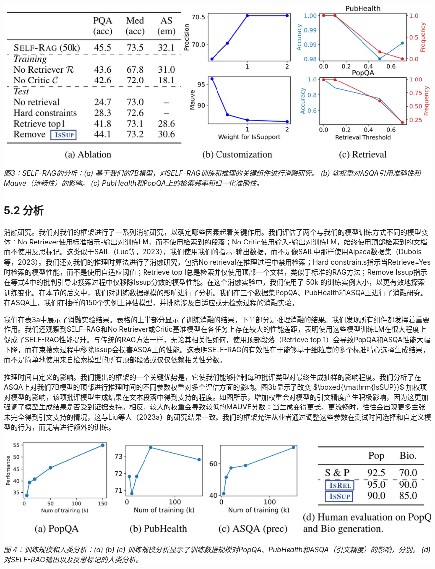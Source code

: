![](images/0c06bdf306ff1bbbfdfe1866790a3bf3dedbd386c557fc70ec4aa51bfee6f3f7.jpg)

*图3：SELF-RAG的分析：(a) 基于我们的7B模型，对SELF-RAG训练和推理的关键组件进行消融研究。 (b) 软权重对ASQA引用准确性和Mauve（流畅性）的影响。 (c) PubHealth和PopQA上的检索频率和归一化准确性。*

## 5.2 分析

消融研究。我们对我们的框架进行了一系列消融研究，以确定哪些因素起着关键作用。我们评估了两个与我们的模型训练方式不同的模型变体：No Retriever使用标准指示-输出对训练LM，而不使用检索到的段落；No Critic使用输入-输出对训练LM，始终使用顶部检索到的文档而不使用反思标记。这类似于SAIL（Luo等，2023），我们使用我们的指示-输出数据，而不是像SAIL中那样使用Alpaca数据集（Dubois等，2023）。我们还对我们的推理时算法进行了消融研究，包括No retrieval在推理过程中禁用检索；Hard constraints指示当Retrieve=Yes时检索的模型性能，而不是使用自适应阈值；Retrieve top I总是检索并仅使用顶部一个文档，类似于标准的RAG方法；Remove Issup指示在等式4中的批判引导束搜索过程中仅移除Issup分数的模型性能。在这个消融实验中，我们使用了 $50\mathrm{k}$ 的训练实例大小，以更有效地探索训练变化。在本节的后文中，我们对训练数据规模的影响进行了分析。我们在三个数据集PopQA、PubHealth和ASQA上进行了消融研究。在ASQA上，我们在抽样的150个实例上评估模型，并排除涉及自适应或无检索过程的消融实验。

我们在表3a中展示了消融实验结果。表格的上半部分显示了训练消融的结果，下半部分是推理消融的结果。我们发现所有组件都发挥着重要作用。我们还观察到SELF-RAG和No Retriever或Critic基准模型在各任务上存在较大的性能差距，表明使用这些模型训练LM在很大程度上促成了SELF-RAG性能提升。与传统的RAG方法一样，无论其相关性如何，使用顶部段落（Retrieve top 1）会导致PopQA和ASQA性能大幅下降，而在束搜索过程中移除Issup会损害ASQA上的性能。这表明SELF-RAG的有效性在于能够基于细粒度的多个标准精心选择生成结果，而不是简单地使用来自检索模型的所有顶部段落或仅仅依赖相关性分数。

推理时间自定义的影响。我们提出的框架的一个关键优势是，它使我们能够控制每种批评类型对最终生成抽样的影响程度。我们分析了在ASQA上对我们7B模型的顶部进行推理时间的不同参数权重对多个评估方面的影响。图3b显示了改变 $\boxed{\mathrm{IsSUP}}$ 加权项对模型的影响，该项批评模型生成结果在文本段落中得到支持的程度。如图所示，增加权重会对模型的引文精度产生积极影响，因为这更加强调了模型生成结果是否受到证据支持。相反，较大的权重会导致较低的MAUVE分数：当生成变得更长、更流畅时，往往会出现更多主张未完全得到引文支持的情况，这与Liu等人（2023a）的研究结果一致。我们的框架允许从业者通过调整这些参数在测试时间选择和自定义模型的行为，而无需进行额外的训练。

![](images/8b1a4622caeeffc3ec8ed2b1818c609bc5cebf63b281d8e000a5647552b265c3.jpg)

*图 4：训练规模和人类分析：(a) (b) (c) 训练规模分析显示了训练数据规模对PopQA、PubHealth和ASQA（引文精度）的影响，分别。 (d) 对SELF-RAG输出以及反思标记的人类分析。*
